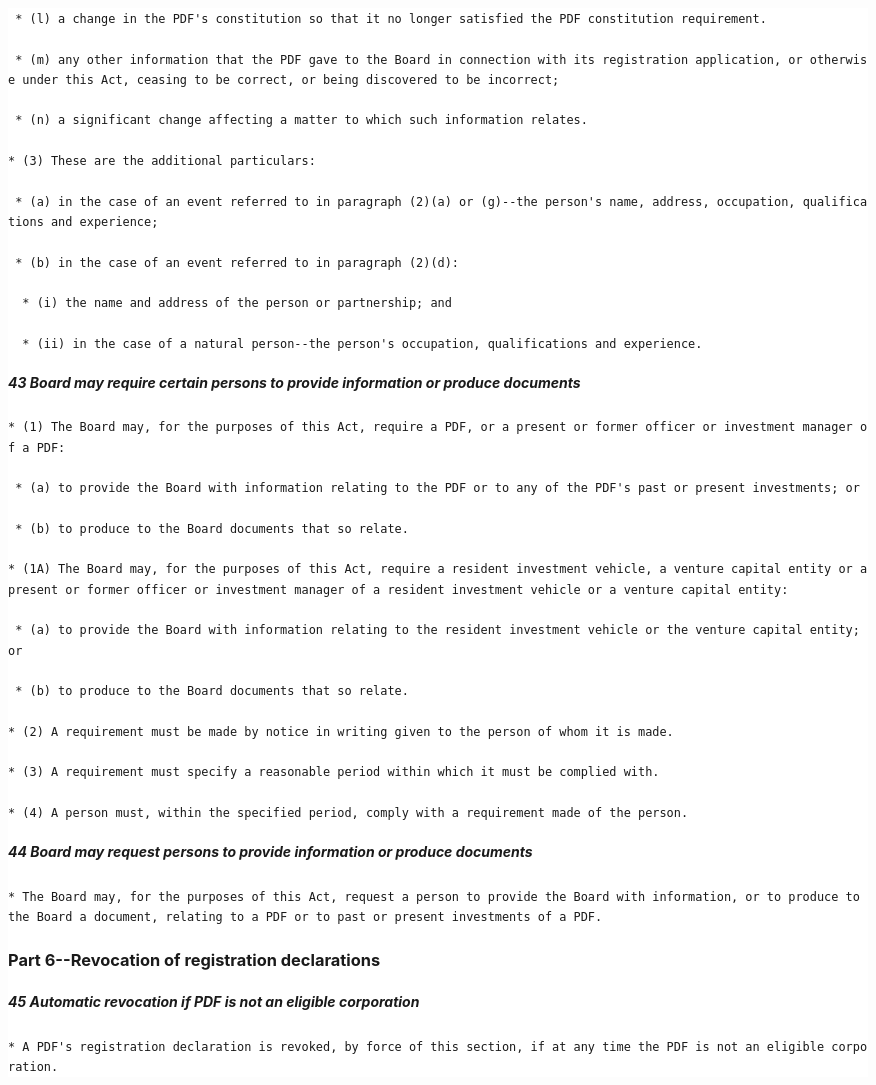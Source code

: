      * (l) a change in the PDF's constitution so that it no longer satisfied the PDF constitution requirement.

     * (m) any other information that the PDF gave to the Board in connection with its registration application, or otherwise under this Act, ceasing to be correct, or being discovered to be incorrect;

     * (n) a significant change affecting a matter to which such information relates.

    * (3) These are the additional particulars:

     * (a) in the case of an event referred to in paragraph (2)(a) or (g)--the person's name, address, occupation, qualifications and experience;

     * (b) in the case of an event referred to in paragraph (2)(d):

      * (i) the name and address of the person or partnership; and

      * (ii) in the case of a natural person--the person's occupation, qualifications and experience.

##### 43  Board may require certain persons to provide information or produce documents

    * (1) The Board may, for the purposes of this Act, require a PDF, or a present or former officer or investment manager of a PDF:

     * (a) to provide the Board with information relating to the PDF or to any of the PDF's past or present investments; or

     * (b) to produce to the Board documents that so relate.

    * (1A) The Board may, for the purposes of this Act, require a resident investment vehicle, a venture capital entity or a present or former officer or investment manager of a resident investment vehicle or a venture capital entity:

     * (a) to provide the Board with information relating to the resident investment vehicle or the venture capital entity; or

     * (b) to produce to the Board documents that so relate.

    * (2) A requirement must be made by notice in writing given to the person of whom it is made.

    * (3) A requirement must specify a reasonable period within which it must be complied with.

    * (4) A person must, within the specified period, comply with a requirement made of the person.

##### 44  Board may request persons to provide information or produce documents

    * The Board may, for the purposes of this Act, request a person to provide the Board with information, or to produce to the Board a document, relating to a PDF or to past or present investments of a PDF.

### Part 6--Revocation of registration declarations

##### 45  Automatic revocation if PDF is not an eligible corporation

    * A PDF's registration declaration is revoked, by force of this section, if at any time the PDF is not an eligible corporation.
